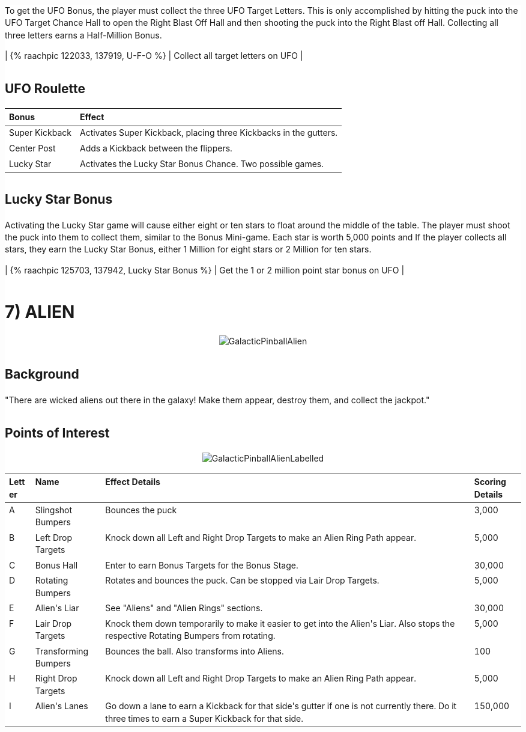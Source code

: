 To get the UFO Bonus, the player must collect the three UFO Target Letters. This is only accomplished by hitting the puck into the UFO Target Chance Hall to open the Right Blast Off Hall and then shooting the puck into the Right Blast off Hall. Collecting all three letters earns a Half-Million Bonus.

| {% raachpic 122033, 137919, U-F-O %} | Collect all target letters on UFO |

## UFO Roulette

| Bonus          | Effect                                                            |
| :------------- | :---------------------------------------------------------------- |
| Super Kickback | Activates Super Kickback, placing three Kickbacks in the gutters. |
| Center Post    | Adds a Kickback between the flippers.                             |
| Lucky Star     | Activates the Lucky Star Bonus Chance. Two possible games.        |

## Lucky Star Bonus

Activating the Lucky Star game will cause either eight or ten stars to float around the middle of the table. The player must shoot the puck into them to collect them, similar to the Bonus Mini-game. Each star is worth 5,000 points and If the player collects all stars, they earn the Lucky Star Bonus, either 1 Million for eight stars or 2 Million for ten stars.

| {% raachpic 125703, 137942, Lucky Star Bonus %} | Get the 1 or 2 million point star bonus on UFO |

# 7) ALIEN

<p align="center">
<img width="500" height="292" alt="GalacticPinballAlien" src="https://github.com/user-attachments/assets/a946edcf-ff30-4abf-9c5f-344447f34ba0" />
</p>

## Background

"There are wicked aliens out there in the galaxy!  Make them appear, destroy them, and collect the jackpot."

## Points of Interest

<p align="center">
<img width="500" height="326" alt="GalacticPinballAlienLabelled" src="https://github.com/user-attachments/assets/eecc79f5-1c06-4cf5-8395-f2dfc4a1728c" />
</p>

| Letter | Name                 | Effect Details                                                                                                                                    | Scoring Details |
| :----- | :------------------- | :------------------------------------------------------------------------------------------------------------------------------------------------ | :-------------- |
| A      | Slingshot Bumpers    | Bounces the puck                                                                                                                                  | 3,000           |
| B      | Left Drop Targets    | Knock down all Left and Right Drop Targets to make an Alien Ring Path appear.                                                                     | 5,000           |
| C      | Bonus Hall           | Enter to earn Bonus Targets for the Bonus Stage.                                                                                                  | 30,000          |
| D      | Rotating Bumpers     | Rotates and bounces the puck. Can be stopped via Lair Drop Targets.                                                                               | 5,000           |
| E      | Alien's Liar         | See "Aliens" and "Alien Rings" sections.                                                                                                          | 30,000          |
| F      | Lair Drop Targets    | Knock them down temporarily to make it easier to get into the Alien's Liar. Also stops the respective Rotating Bumpers from rotating.             | 5,000           |
| G      | Transforming Bumpers | Bounces the ball. Also transforms into Aliens.                                                                                                    | 100             |
| H      | Right Drop Targets   | Knock down all Left and Right Drop Targets to make an Alien Ring Path appear.                                                                     | 5,000           |
| I      | Alien's Lanes        | Go down a lane to earn a Kickback for that side's gutter if one is not currently there. Do it three times to earn a Super Kickback for that side. | 150,000         |